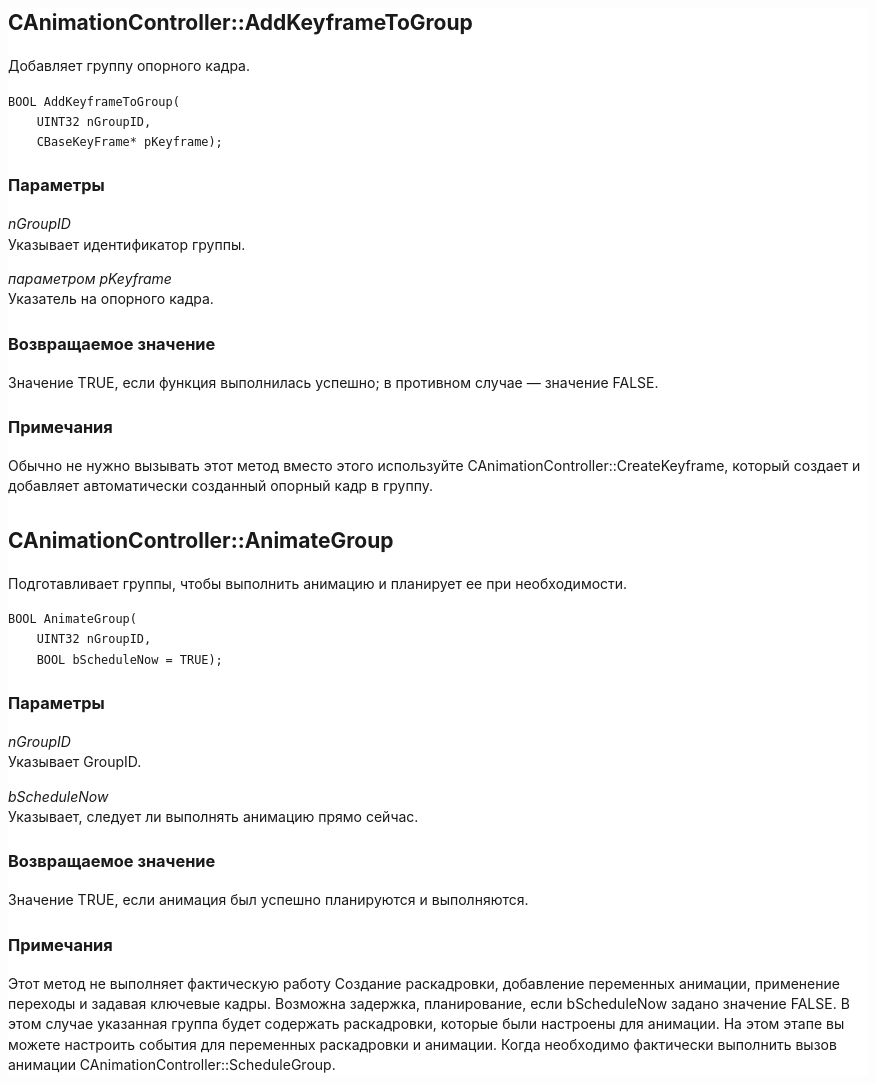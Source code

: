 ##  <a name="addkeyframetogroup"></a>  CAnimationController::AddKeyframeToGroup  
 Добавляет группу опорного кадра.  
  
```  
BOOL AddKeyframeToGroup(
    UINT32 nGroupID,  
    CBaseKeyFrame* pKeyframe);
```  
  
### <a name="parameters"></a>Параметры  
 *nGroupID*  
 Указывает идентификатор группы.  
  
 *параметром pKeyframe*  
 Указатель на опорного кадра.  
  
### <a name="return-value"></a>Возвращаемое значение  
 Значение TRUE, если функция выполнилась успешно; в противном случае — значение FALSE.  
  
### <a name="remarks"></a>Примечания  
 Обычно не нужно вызывать этот метод вместо этого используйте CAnimationController::CreateKeyframe, который создает и добавляет автоматически созданный опорный кадр в группу.  
  
##  <a name="animategroup"></a>  CAnimationController::AnimateGroup  
 Подготавливает группы, чтобы выполнить анимацию и планирует ее при необходимости.  
  
```  
BOOL AnimateGroup(
    UINT32 nGroupID,  
    BOOL bScheduleNow = TRUE);
```  
  
### <a name="parameters"></a>Параметры  
 *nGroupID*  
 Указывает GroupID.  
  
 *bScheduleNow*  
 Указывает, следует ли выполнять анимацию прямо сейчас.  
  
### <a name="return-value"></a>Возвращаемое значение  
 Значение TRUE, если анимация был успешно планируются и выполняются.  
  
### <a name="remarks"></a>Примечания  
 Этот метод не выполняет фактическую работу Создание раскадровки, добавление переменных анимации, применение переходы и задавая ключевые кадры. Возможна задержка, планирование, если bScheduleNow задано значение FALSE. В этом случае указанная группа будет содержать раскадровки, которые были настроены для анимации. На этом этапе вы можете настроить события для переменных раскадровки и анимации. Когда необходимо фактически выполнить вызов анимации CAnimationController::ScheduleGroup.  
  